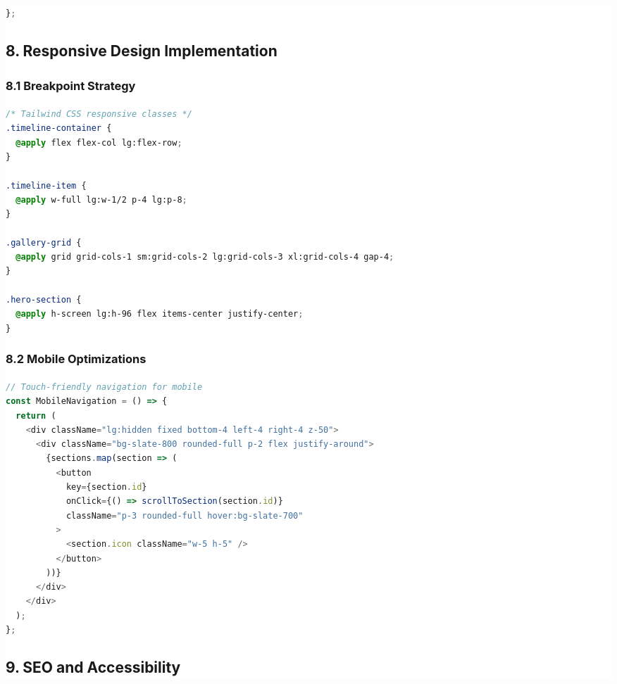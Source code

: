 ```typescript
};
```

## 8. Responsive Design Implementation

### 8.1 Breakpoint Strategy

```css
/* Tailwind CSS responsive classes */
.timeline-container {
  @apply flex flex-col lg:flex-row;
}

.timeline-item {
  @apply w-full lg:w-1/2 p-4 lg:p-8;
}

.gallery-grid {
  @apply grid grid-cols-1 sm:grid-cols-2 lg:grid-cols-3 xl:grid-cols-4 gap-4;
}

.hero-section {
  @apply h-screen lg:h-96 flex items-center justify-center;
}
```

### 8.2 Mobile Optimizations

```typescript
// Touch-friendly navigation for mobile
const MobileNavigation = () => {
  return (
    <div className="lg:hidden fixed bottom-4 left-4 right-4 z-50">
      <div className="bg-slate-800 rounded-full p-2 flex justify-around">
        {sections.map(section => (
          <button
            key={section.id}
            onClick={() => scrollToSection(section.id)}
            className="p-3 rounded-full hover:bg-slate-700"
          >
            <section.icon className="w-5 h-5" />
          </button>
        ))}
      </div>
    </div>
  );
};
```

## 9. SEO and Accessibility

